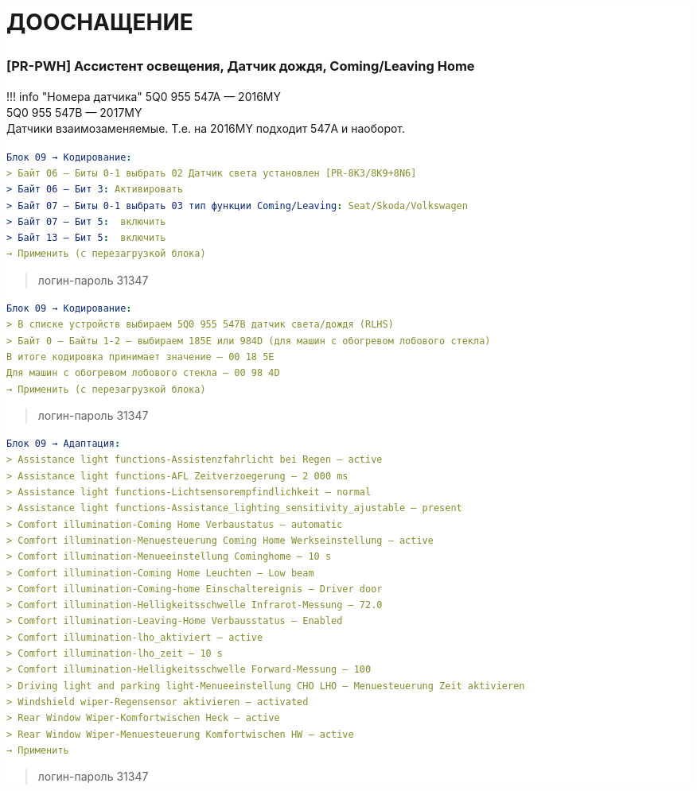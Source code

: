 # ДООСНАЩЕНИЕ

### [PR-PWH] Ассистент освещения, Датчик дождя, Coming/Leaving Home

!!! info "Номера датчика"
    5Q0 955 547A — 2016MY  
    5Q0 955 547B — 2017MY  
    Датчики взаимозаменяемые. Т.е. на 2016MY подходит 547A и наоборот.

``` yaml
Блок 09 → Кодирование:
> Байт 06 – Биты 0-1 выбрать 02 Датчик света установлен [PR-8K3/8K9+8N6]
> Байт 06 – Бит 3: Активировать
> Байт 07 – Биты 0-1 выбрать 03 тип функции Coming/Leaving: Seat/Skoda/Volkswagen
> Байт 07 – Бит 5:  включить
> Байт 13 – Бит 5:  включить
→ Применить (с перезагрузкой блока)
```
> логин-пароль 31347	

``` yaml
Блок 09 → Кодирование:
> В списке устройств выбираем 5Q0 955 547B датчик света/дождя (RLHS)
> Байт 0 – Байты 1-2 – выбираем 185E или 984D (для машин с обогревом лобового стекла)
В итоге кодировка принимает значение — 00 18 5E
Для машин с обогревом лобового стекла — 00 98 4D
→ Применить (с перезагрузкой блока)
```
> логин-пароль 31347

``` yaml
Блок 09 → Адаптация:
> Assistance light functions-Assistenzfahrlicht bei Regen – active
> Assistance light functions-AFL Zeitverzoegerung – 2 000 ms
> Assistance light functions-Lichtsensorempfindlichkeit – normal
> Assistance light functions-Assistance_lighting_sensitivity_ajustable — present
> Comfort illumination-Coming Home Verbaustatus – automatic
> Comfort illumination-Menuesteuerung Coming Home Werkseinstellung – active
> Comfort illumination-Menueeinstellung Cominghome – 10 s
> Comfort illumination-Coming Home Leuchten – Low beam
> Comfort illumination-Coming-home Einschaltereignis – Driver door
> Comfort illumination-Helligkeitsschwelle Infrarot-Messung – 72.0
> Comfort illumination-Leaving-Home Verbausstatus – Enabled
> Comfort illumination-lho_aktiviert – active
> Comfort illumination-lho_zeit – 10 s
> Comfort illumination-Helligkeitsschwelle Forward-Messung – 100
> Driving light and parking light-Menueeinstellung CHO LHO – Menuesteuerung Zeit aktivieren
> Windshield wiper-Regensensor aktivieren – activated
> Rear Window Wiper-Komfortwischen Heck – active
> Rear Window Wiper-Menuesteuerung Komfortwischen HW – active
→ Применить
```
> логин-пароль 31347
